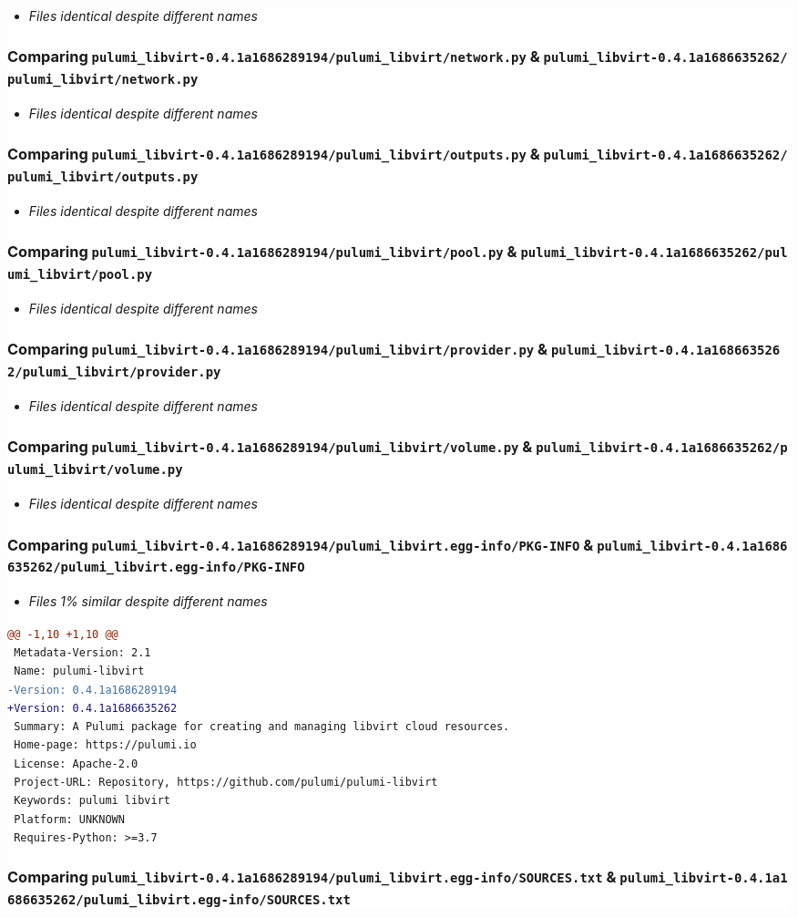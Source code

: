  * *Files identical despite different names*

### Comparing `pulumi_libvirt-0.4.1a1686289194/pulumi_libvirt/network.py` & `pulumi_libvirt-0.4.1a1686635262/pulumi_libvirt/network.py`

 * *Files identical despite different names*

### Comparing `pulumi_libvirt-0.4.1a1686289194/pulumi_libvirt/outputs.py` & `pulumi_libvirt-0.4.1a1686635262/pulumi_libvirt/outputs.py`

 * *Files identical despite different names*

### Comparing `pulumi_libvirt-0.4.1a1686289194/pulumi_libvirt/pool.py` & `pulumi_libvirt-0.4.1a1686635262/pulumi_libvirt/pool.py`

 * *Files identical despite different names*

### Comparing `pulumi_libvirt-0.4.1a1686289194/pulumi_libvirt/provider.py` & `pulumi_libvirt-0.4.1a1686635262/pulumi_libvirt/provider.py`

 * *Files identical despite different names*

### Comparing `pulumi_libvirt-0.4.1a1686289194/pulumi_libvirt/volume.py` & `pulumi_libvirt-0.4.1a1686635262/pulumi_libvirt/volume.py`

 * *Files identical despite different names*

### Comparing `pulumi_libvirt-0.4.1a1686289194/pulumi_libvirt.egg-info/PKG-INFO` & `pulumi_libvirt-0.4.1a1686635262/pulumi_libvirt.egg-info/PKG-INFO`

 * *Files 1% similar despite different names*

```diff
@@ -1,10 +1,10 @@
 Metadata-Version: 2.1
 Name: pulumi-libvirt
-Version: 0.4.1a1686289194
+Version: 0.4.1a1686635262
 Summary: A Pulumi package for creating and managing libvirt cloud resources.
 Home-page: https://pulumi.io
 License: Apache-2.0
 Project-URL: Repository, https://github.com/pulumi/pulumi-libvirt
 Keywords: pulumi libvirt
 Platform: UNKNOWN
 Requires-Python: >=3.7
```

### Comparing `pulumi_libvirt-0.4.1a1686289194/pulumi_libvirt.egg-info/SOURCES.txt` & `pulumi_libvirt-0.4.1a1686635262/pulumi_libvirt.egg-info/SOURCES.txt`
